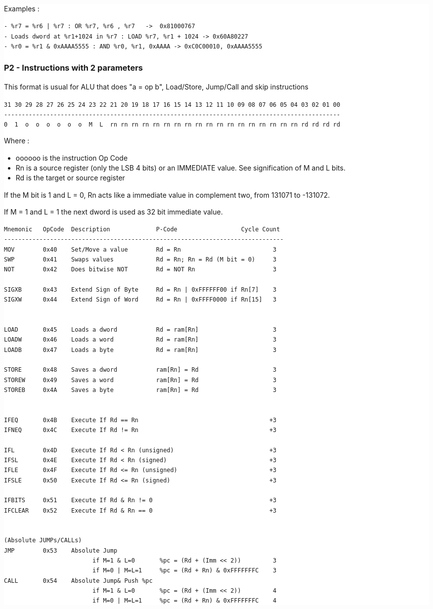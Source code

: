 Examples :

    - %r7 = %r6 | %r7 : OR %r7, %r6 , %r7   ->  0x81000767
    - Loads dword at %r1+1024 in %r7 : LOAD %r7, %r1 + 1024 -> 0x60A80227
    - %r0 = %r1 & 0xAAAA5555 : AND %r0, %r1, 0xAAAA -> 0xC0C00010, 0xAAAA5555

### P2 - Instructions with 2 parameters
This format is usual for ALU  that does "a = op b", Load/Store, Jump/Call and skip instructions

    31 30 29 28 27 26 25 24 23 22 21 20 19 18 17 16 15 14 13 12 11 10 09 08 07 06 05 04 03 02 01 00
    -----------------------------------------------------------------------------------------------
    0  1  o  o  o  o  o  o  M  L  rn rn rn rn rn rn rn rn rn rn rn rn rn rn rn rn rn rn rd rd rd rd

Where :

- oooooo is the instruction Op Code
- Rn is a source register (only the LSB 4 bits) or an IMMEDIATE value. See signification of M and L bits.
- Rd is the target or source register 

If the M bit is 1 and L = 0, Rn acts like a immediate value in complement two, from 131071 to -131072.

If M = 1 and L = 1 the next dword is used as 32 bit immediate value.
    
    
    Mnemonic   OpCode  Description             P-Code                  Cycle Count
    -------------------------------------------------------------------------------
    MOV        0x40    Set/Move a value        Rd = Rn                          3
    SWP        0x41    Swaps values            Rd = Rn; Rn = Rd (M bit = 0)     3
    NOT        0x42    Does bitwise NOT        Rd = NOT Rn                      3

    SIGXB      0x43    Extend Sign of Byte     Rd = Rn | 0xFFFFFF00 if Rn[7]    3
    SIGXW      0x44    Extend Sign of Word     Rd = Rn | 0xFFFF0000 if Rn[15]   3
    

    LOAD       0x45    Loads a dword           Rd = ram[Rn]                     3
    LOADW      0x46    Loads a word            Rd = ram[Rn]                     3
    LOADB      0x47    Loads a byte            Rd = ram[Rn]                     3

    STORE      0x48    Saves a dword           ram[Rn] = Rd                     3
    STOREW     0x49    Saves a word            ram[Rn] = Rd                     3
    STOREB     0x4A    Saves a byte            ram[Rn] = Rd                     3


    IFEQ       0x4B    Execute If Rd == Rn                                     +3        
    IFNEQ      0x4C    Execute If Rd != Rn                                     +3   

    IFL        0x4D    Execute If Rd < Rn (unsigned)                           +3
    IFSL       0x4E    Execute If Rd < Rn (signed)                             +3
    IFLE       0x4F    Execute If Rd <= Rn (unsigned)                          +3
    IFSLE      0x50    Execute If Rd <= Rn (signed)                            +3

    IFBITS     0x51    Execute If Rd & Rn != 0                                 +3
    IFCLEAR    0x52    Execute If Rd & Rn == 0                                 +3
    

    (Absolute JUMPs/CALLs)
    JMP        0x53    Absolute Jump
                             if M=1 & L=0       %pc = (Rd + (Imm << 2))         3
                             if M=0 | M=L=1     %pc = (Rd + Rn) & 0xFFFFFFFC    3
    CALL       0x54    Absolute Jump& Push %pc
                             if M=1 & L=0       %pc = (Rd + (Imm << 2))         4
                             if M=0 | M=L=1     %pc = (Rd + Rn) & 0xFFFFFFFC    4
